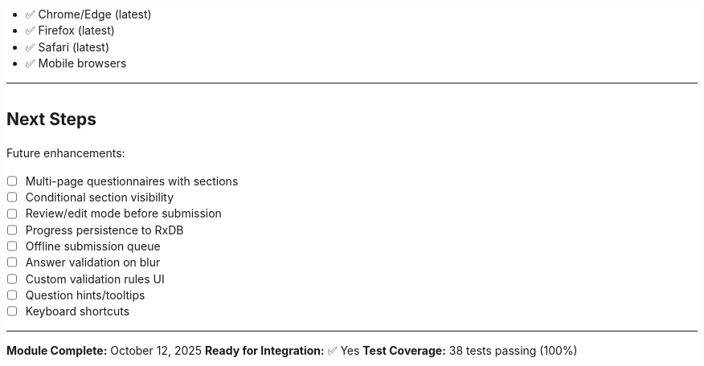 - ✅ Chrome/Edge (latest)
- ✅ Firefox (latest)
- ✅ Safari (latest)
- ✅ Mobile browsers

---

## Next Steps

Future enhancements:

- [ ] Multi-page questionnaires with sections
- [ ] Conditional section visibility
- [ ] Review/edit mode before submission
- [ ] Progress persistence to RxDB
- [ ] Offline submission queue
- [ ] Answer validation on blur
- [ ] Custom validation rules UI
- [ ] Question hints/tooltips
- [ ] Keyboard shortcuts

---

**Module Complete:** October 12, 2025
**Ready for Integration:** ✅ Yes
**Test Coverage:** 38 tests passing (100%)

